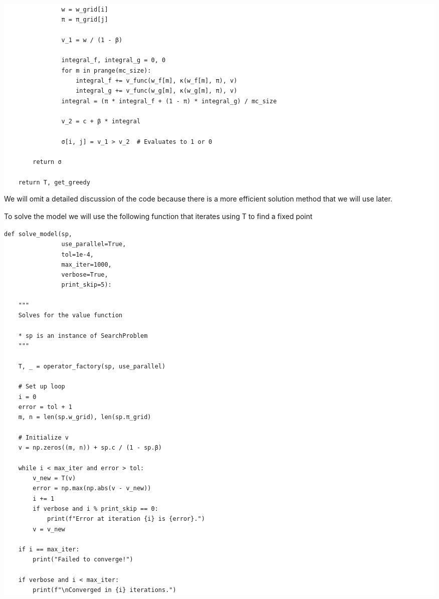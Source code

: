 ```{code-cell} python3
                w = w_grid[i]
                π = π_grid[j]

                v_1 = w / (1 - β)

                integral_f, integral_g = 0, 0
                for m in prange(mc_size):
                    integral_f += v_func(w_f[m], κ(w_f[m], π), v)
                    integral_g += v_func(w_g[m], κ(w_g[m], π), v)
                integral = (π * integral_f + (1 - π) * integral_g) / mc_size

                v_2 = c + β * integral

                σ[i, j] = v_1 > v_2  # Evaluates to 1 or 0

        return σ

    return T, get_greedy
```

We will omit a detailed discussion of the code because there is a more
efficient solution method that we will use later.

To solve the model we will use the following function that iterates
using T to find a fixed point

```{code-cell} python3
def solve_model(sp,
                use_parallel=True,
                tol=1e-4,
                max_iter=1000,
                verbose=True,
                print_skip=5):

    """
    Solves for the value function

    * sp is an instance of SearchProblem
    """

    T, _ = operator_factory(sp, use_parallel)

    # Set up loop
    i = 0
    error = tol + 1
    m, n = len(sp.w_grid), len(sp.π_grid)

    # Initialize v
    v = np.zeros((m, n)) + sp.c / (1 - sp.β)

    while i < max_iter and error > tol:
        v_new = T(v)
        error = np.max(np.abs(v - v_new))
        i += 1
        if verbose and i % print_skip == 0:
            print(f"Error at iteration {i} is {error}.")
        v = v_new

    if i == max_iter:
        print("Failed to converge!")

    if verbose and i < max_iter:
        print(f"\nConverged in {i} iterations.")

```